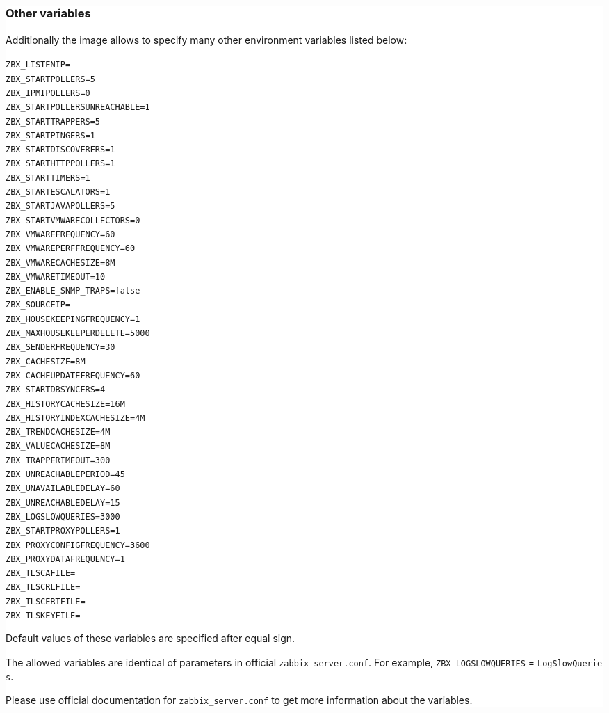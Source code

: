 ### Other variables

Additionally the image allows to specify many other environment variables listed below:

	ZBX_LISTENIP=
	ZBX_STARTPOLLERS=5
	ZBX_IPMIPOLLERS=0
	ZBX_STARTPOLLERSUNREACHABLE=1
	ZBX_STARTTRAPPERS=5
	ZBX_STARTPINGERS=1
	ZBX_STARTDISCOVERERS=1
	ZBX_STARTHTTPPOLLERS=1
	ZBX_STARTTIMERS=1
	ZBX_STARTESCALATORS=1
	ZBX_STARTJAVAPOLLERS=5
	ZBX_STARTVMWARECOLLECTORS=0
	ZBX_VMWAREFREQUENCY=60
	ZBX_VMWAREPERFFREQUENCY=60
	ZBX_VMWARECACHESIZE=8M
	ZBX_VMWARETIMEOUT=10
	ZBX_ENABLE_SNMP_TRAPS=false
	ZBX_SOURCEIP=
	ZBX_HOUSEKEEPINGFREQUENCY=1
	ZBX_MAXHOUSEKEEPERDELETE=5000
	ZBX_SENDERFREQUENCY=30
	ZBX_CACHESIZE=8M
	ZBX_CACHEUPDATEFREQUENCY=60
	ZBX_STARTDBSYNCERS=4
	ZBX_HISTORYCACHESIZE=16M
	ZBX_HISTORYINDEXCACHESIZE=4M
	ZBX_TRENDCACHESIZE=4M
	ZBX_VALUECACHESIZE=8M
	ZBX_TRAPPERIMEOUT=300
	ZBX_UNREACHABLEPERIOD=45
	ZBX_UNAVAILABLEDELAY=60
	ZBX_UNREACHABLEDELAY=15
	ZBX_LOGSLOWQUERIES=3000
	ZBX_STARTPROXYPOLLERS=1
	ZBX_PROXYCONFIGFREQUENCY=3600
	ZBX_PROXYDATAFREQUENCY=1
	ZBX_TLSCAFILE=
	ZBX_TLSCRLFILE=
	ZBX_TLSCERTFILE=
	ZBX_TLSKEYFILE=

Default values of these variables are specified after equal sign.

The allowed variables are identical of parameters in official `zabbix_server.conf`. For example, `ZBX_LOGSLOWQUERIES` = `LogSlowQueries`.

Please use official documentation for [`zabbix_server.conf`](https://www.zabbix.com/documentation/current/manual/appendix/config/zabbix_server) to get more information about the variables.

